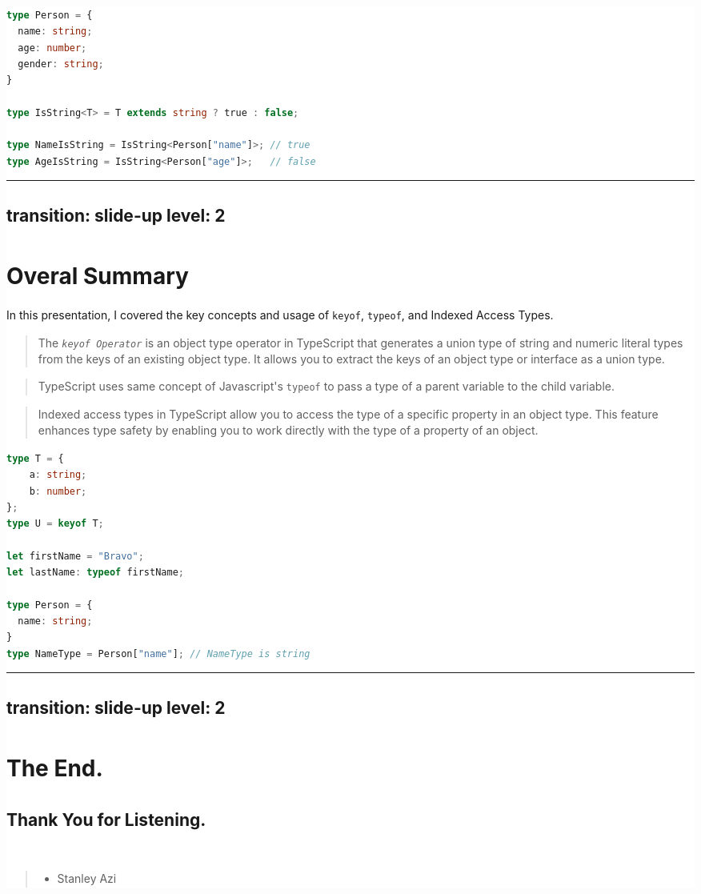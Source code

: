 ```ts  twoslash
type Person = {
  name: string;
  age: number;
  gender: string;
}

type IsString<T> = T extends string ? true : false;

type NameIsString = IsString<Person["name"]>; // true
type AgeIsString = IsString<Person["age"]>;   // false
```

---
transition: slide-up
level: 2
---

# Overal Summary

In this presentation, I covered the key concepts and usage of `keyof`, `typeof`, and Indexed Access Types. <br>

> The _`keyof Operator`_ is an object type operator in TypeScript that generates a union type of string and numeric literal types from the keys of an existing object type. It allows you to extract the keys of an object type or interface as a union type.<br>

>TypeScript uses same concept of Javascript's `typeof` to pass a type of a parent variable to the child variable. <br>

>Indexed access types in TypeScript allow you to access the type of a specific property in an object type. This feature enhances type safety by enabling you to work directly with the type of a property of an object.

```ts {1-5|7-8|10-13} twoslash
type T = {
    a: string;
    b: number;
};
type U = keyof T;

let firstName = "Bravo";
let lastName: typeof firstName;

type Person = {
  name: string;
}
type NameType = Person["name"]; // NameType is string
```

---
transition: slide-up
level: 2
---

# The End.

## Thank You for Listening. <br> <br>

>- Stanley Azi